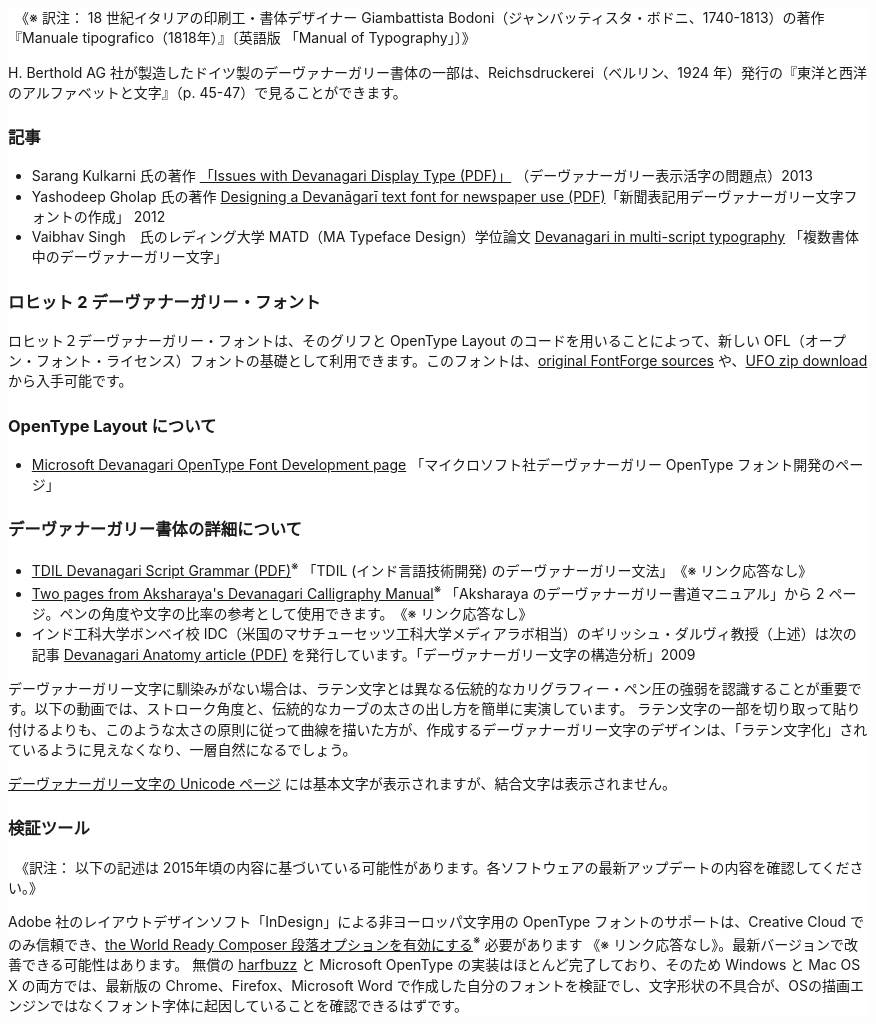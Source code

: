 <div class="note"><p>　《※ 訳注： 18 世紀イタリアの印刷工・書体デザイナー Giambattista Bodoni（ジャンバッティスタ・ボドニ、1740-1813）の著作『Manuale tipografico（1818年）』〔英語版 「Manual of Typography」〕》</p></div>

H. Berthold AG 社が製造したドイツ製のデーヴァナーガリー書体の一部は、Reichsdruckerei（ベルリン、1924 年）発行の『東洋と西洋のアルファベットと文字』（p. 45-47）で見ることができます。

### 記事

* Sarang Kulkarni 氏の著作 [「Issues with Devanagari Display Type (PDF)」](http://www.typoday.in/2013/spk_papers13/sarang-kulkarni-typographyday2013.pdf) （デーヴァナーガリー表示活字の問題点）2013
* Yashodeep Gholap 氏の著作 [Designing a Devanāgarī text font for newspaper use  (PDF)](http://www.typoday.in/2012/spk_papers/yashodeep-gholap-typographyday2012.pdf)「新聞表記用デーヴァナーガリー文字フォントの作成」 2012
* Vaibhav Singh　氏のレディング大学 MATD（MA Typeface Design）学位論文 [Devanagari in multi-script typography](http://issuu.com/typefacedesign/docs/vaibhav_singh_dissertation) 「複数書体中のデーヴァナーガリー文字」

### ロヒット 2 デーヴァナーガリー・フォント

ロヒット２デーヴァナーガリー・フォントは、そのグリフと OpenType Layout のコードを用いることによって、新しい OFL（オープン・フォント・ライセンス）フォントの基礎として利用できます。このフォントは、[original FontForge sources](https://github.com/pravins/lohit2/tree/master/devanagari) や、[UFO zip download](https://github.com/frank-trampe/lohit2/archive/master.zip) から入手可能です。

### OpenType Layout について

* [Microsoft Devanagari OpenType Font Development page](http://www.microsoft.com/typography/OpenTypeDev/devanagari/intro.htm) 「マイクロソフト社デーヴァナーガリー OpenType フォント開発のページ」

### デーヴァナーガリー書体の詳細について

* [TDIL Devanagari Script Grammar (PDF)](http://www.tdil-dc.in/tdildcMain/articles/82170Devanagari%20Script%20Behaviour%20for%20Hindi%20%20ver%201.4.10.pdf)<sup>※</sup> 「TDIL (インド言語技術開発) のデーヴァナーガリー文法」　《※ リンク応答なし》
* [Two pages from Aksharaya's Devanagari Calligraphy Manual](https://groups.google.com/d/msg/googlefontdirectory-discuss/XRYMYHZpUVc/_mLQWbr8rp8J)<sup>※</sup> 「Aksharaya のデーヴァナーガリー書道マニュアル」から 2 ページ。ペンの角度や文字の比率の参考として使用できます。　《※ リンク応答なし》
* インド工科大学ボンベイ校 IDC（米国のマサチューセッツ工科大学メディアラボ相当）のギリッシュ・ダルヴィ教授（上述）は次の記事 [Devanagari Anatomy article (PDF)](https://web.archive.org/web/20130913220315/http://www.idc.iitb.ac.in/resources/dt-jan-2009/Anatomy%20of%20Devanagari.pdf) を発行しています。「デーヴァナーガリー文字の構造分析」2009

デーヴァナーガリー文字に馴染みがない場合は、ラテン文字とは異なる伝統的なカリグラフィー・ペン圧の強弱を認識することが重要です。以下の動画では、ストローク角度と、伝統的なカーブの太さの出し方を簡単に実演しています。
ラテン文字の一部を切り取って貼り付けるよりも、このような太さの原則に従って曲線を描いた方が、作成するデーヴァナーガリー文字のデザインは、「ラテン文字化」されているように見えなくなり、一層自然になるでしょう。

<iframe width="560" height="315" src="//www.youtube-nocookie.com/embed/_P-Ty512SyA?rel=0" frameborder="0" allowfullscreen></iframe>

[デーヴァナーガリー文字の Unicode ページ](http://www.unicode.org/charts/PDF/U0900.pdf) には基本文字が表示されますが、結合文字は表示されません。

### 検証ツール

<div class="note"><p>　《訳注： 以下の記述は 2015年頃の内容に基づいている可能性があります。各ソフトウェアの最新アップデートの内容を確認してください。》</p></div>

Adobe 社のレイアウトデザインソフト「InDesign」による非ヨーロッパ文字用の OpenType フォントのサポートは、Creative Cloud でのみ信頼でき、[the World Ready Composer 段落オプションを有効にする](http://blogs.adobe.com/vikrant/2012/05/indesign-cs6-indic-support-and-preferences/)<sup>※</sup> 必要があります 《※ リンク応答なし》。最新バージョンで改善できる可能性はあります。
無償の [harfbuzz](https://freedesktop.org/wiki/Software/HarfBuzz/) と Microsoft OpenType の実装はほとんど完了しており、そのため Windows と Mac OS X の両方では、最新版の Chrome、Firefox、Microsoft Word で作成した自分のフォントを検証でし、文字形状の不具合が、OSの描画エンジンではなくフォント字体に起因していることを確認できるはずです。 
